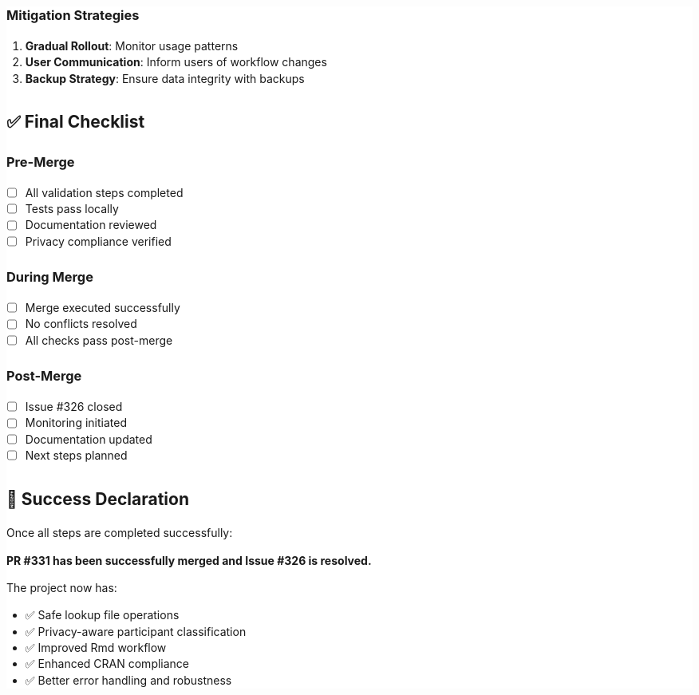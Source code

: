 ### **Mitigation Strategies**
1. **Gradual Rollout**: Monitor usage patterns
2. **User Communication**: Inform users of workflow changes
3. **Backup Strategy**: Ensure data integrity with backups

## ✅ **Final Checklist**

### **Pre-Merge**
- [ ] All validation steps completed
- [ ] Tests pass locally
- [ ] Documentation reviewed
- [ ] Privacy compliance verified

### **During Merge**
- [ ] Merge executed successfully
- [ ] No conflicts resolved
- [ ] All checks pass post-merge

### **Post-Merge**
- [ ] Issue #326 closed
- [ ] Monitoring initiated
- [ ] Documentation updated
- [ ] Next steps planned

## 🎉 **Success Declaration**

Once all steps are completed successfully:

**PR #331 has been successfully merged and Issue #326 is resolved.**

The project now has:
- ✅ Safe lookup file operations
- ✅ Privacy-aware participant classification
- ✅ Improved Rmd workflow
- ✅ Enhanced CRAN compliance
- ✅ Better error handling and robustness
